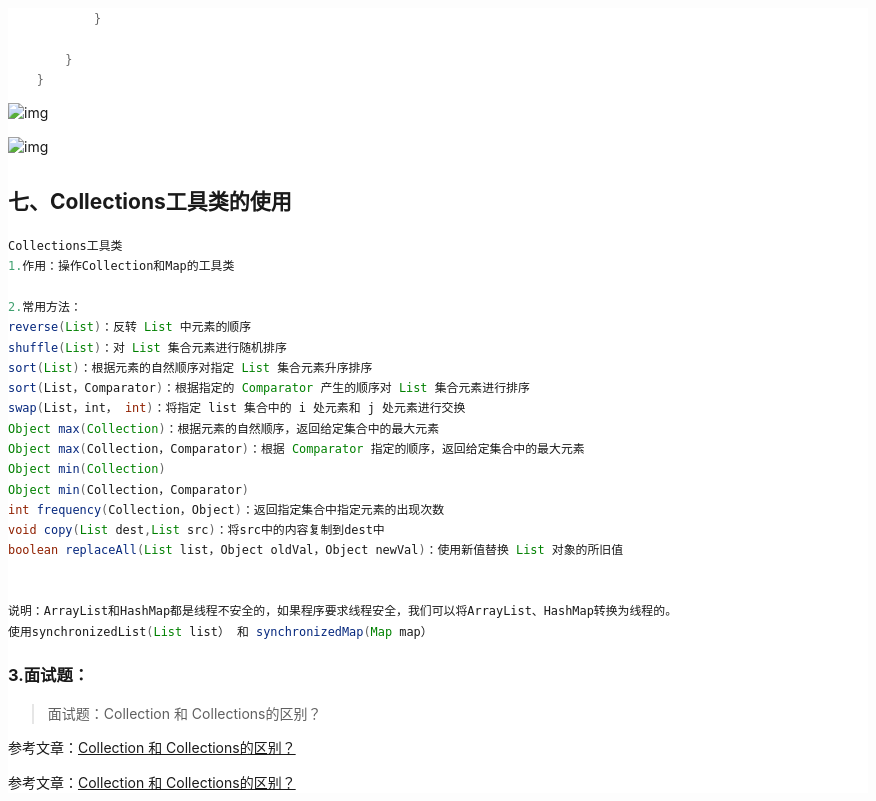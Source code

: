 ```java
            }

        }
    }
```

![img](https://img-blog.csdnimg.cn/20200530124727460.png?x-oss-process=image/watermark,type_ZmFuZ3poZW5naGVpdGk,shadow_10,text_aHR0cHM6Ly9ibG9nLmNzZG4ubmV0L20wXzM3OTg5OTgw,size_16,color_FFFFFF,t_70)

![img](https://img-blog.csdnimg.cn/20200530124740885.png?x-oss-process=image/watermark,type_ZmFuZ3poZW5naGVpdGk,shadow_10,text_aHR0cHM6Ly9ibG9nLmNzZG4ubmV0L20wXzM3OTg5OTgw,size_16,color_FFFFFF,t_70)

## 七、Collections工具类的使用

```java
Collections工具类
1.作用：操作Collection和Map的工具类

2.常用方法：
reverse(List)：反转 List 中元素的顺序
shuffle(List)：对 List 集合元素进行随机排序
sort(List)：根据元素的自然顺序对指定 List 集合元素升序排序
sort(List，Comparator)：根据指定的 Comparator 产生的顺序对 List 集合元素进行排序
swap(List，int， int)：将指定 list 集合中的 i 处元素和 j 处元素进行交换
Object max(Collection)：根据元素的自然顺序，返回给定集合中的最大元素
Object max(Collection，Comparator)：根据 Comparator 指定的顺序，返回给定集合中的最大元素
Object min(Collection)
Object min(Collection，Comparator)
int frequency(Collection，Object)：返回指定集合中指定元素的出现次数
void copy(List dest,List src)：将src中的内容复制到dest中
boolean replaceAll(List list，Object oldVal，Object newVal)：使用新值替换 List 对象的所旧值


说明：ArrayList和HashMap都是线程不安全的，如果程序要求线程安全，我们可以将ArrayList、HashMap转换为线程的。
使用synchronizedList(List list） 和 synchronizedMap(Map map）


```

### 3.面试题：

> 面试题：Collection 和 Collections的区别？

参考文章：[Collection 和 Collections的区别？](https://blog.csdn.net/manduner/article/details/81332165?ops_request_misc=%257B%2522request%255Fid%2522%253A%2522165018102216782184655806%2522%252C%2522scm%2522%253A%252220140713.130102334..%2522%257D&request_id=165018102216782184655806&biz_id=0&utm_medium=distribute.pc_search_result.none-task-blog-2~all~baidu_landing_v2~default-2-81332165.142^v9^control,157^v4^control&utm_term=%E9%9D%A2%E8%AF%95%E9%A2%98%EF%BC%9ACollection+%E5%92%8C+Collections%E7%9A%84%E5%8C%BA%E5%88%AB%EF%BC%9F&spm=1018.2226.3001.4187)

参考文章：[Collection 和 Collections的区别？](https://blog.csdn.net/weixin_38568503/article/details/114297736?ops_request_misc=&request_id=&biz_id=102&utm_term=%E9%9D%A2%E8%AF%95%E9%A2%98%EF%BC%9ACollection%20%E5%92%8C%20Collections%E7%9A%84%E5%8C%BA&utm_medium=distribute.pc_search_result.none-task-blog-2~all~sobaiduweb~default-7-114297736.142^v9^control,157^v4^control&spm=1018.2226.3001.4187)

